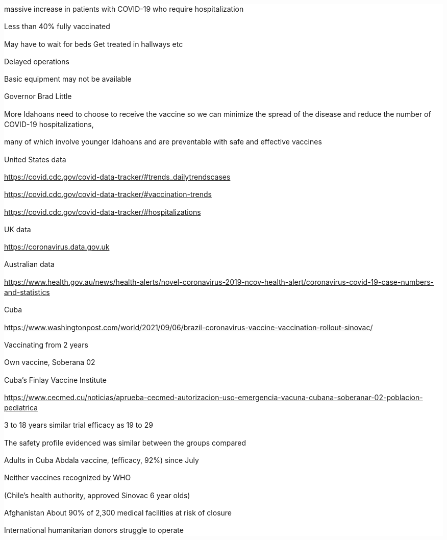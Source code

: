 massive increase in patients with COVID-19 who require hospitalization

Less than 40% fully vaccinated

May have to wait for beds
Get treated in hallways etc

Delayed operations

Basic equipment may not be available

Governor Brad Little

More Idahoans need to choose to receive the vaccine so we can minimize the spread of the disease and reduce the number of COVID-19 hospitalizations,

many of which involve younger Idahoans and are preventable with safe and effective vaccines

United States data

https://covid.cdc.gov/covid-data-tracker/#trends_dailytrendscases

https://covid.cdc.gov/covid-data-tracker/#vaccination-trends

https://covid.cdc.gov/covid-data-tracker/#hospitalizations

UK data

https://coronavirus.data.gov.uk

Australian data

https://www.health.gov.au/news/health-alerts/novel-coronavirus-2019-ncov-health-alert/coronavirus-covid-19-case-numbers-and-statistics

Cuba

https://www.washingtonpost.com/world/2021/09/06/brazil-coronavirus-vaccine-vaccination-rollout-sinovac/

Vaccinating from 2 years 

Own vaccine, Soberana 02

Cuba’s Finlay Vaccine Institute

https://www.cecmed.cu/noticias/aprueba-cecmed-autorizacion-uso-emergencia-vacuna-cubana-soberanar-02-poblacion-pediatrica

3 to 18 years similar trial efficacy as 19 to 29

The safety profile evidenced was similar between the groups compared

Adults in Cuba Abdala vaccine, (efficacy, 92%) since July

Neither vaccines recognized by WHO

(Chile’s health authority, approved Sinovac 6 year olds)

Afghanistan 
About 90% of 2,300 medical facilities at risk of closure

International humanitarian donors struggle to operate

